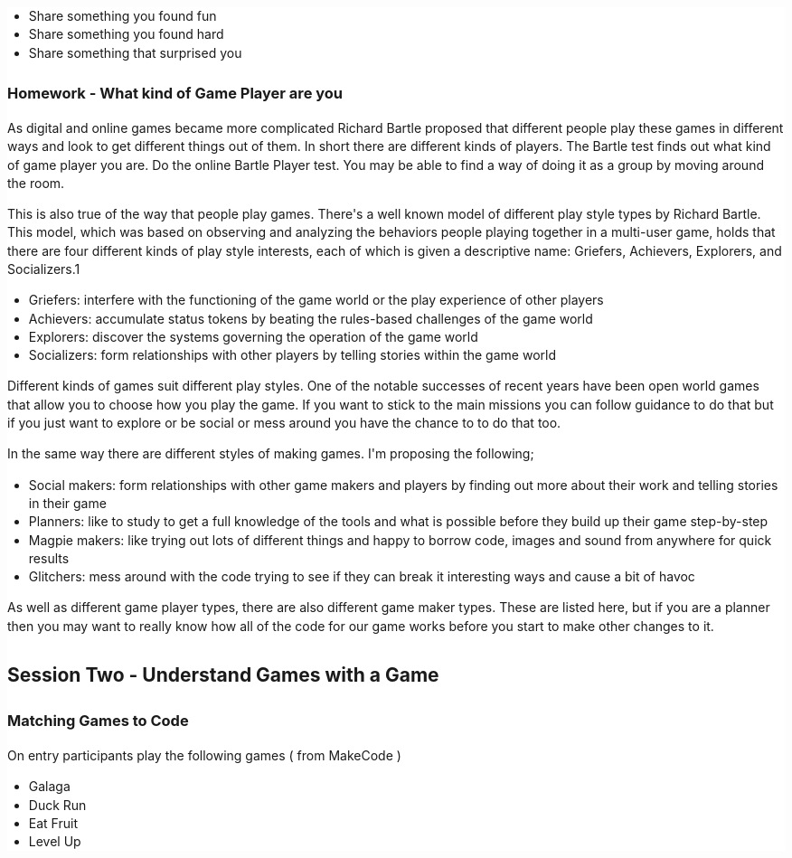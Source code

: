 * Share something you found fun
* Share something you found hard
* Share something that surprised you

### Homework - What kind of Game Player are you

As digital and online games became more complicated Richard Bartle proposed that different people play these games in different 
ways and look to get different things out of them. In short there are different kinds of players. The Bartle test finds out what kind of game player you are. 
Do the online Bartle Player test. You may be able to find a way of doing it as a group by moving around the room. 

This is also true of the way that people play games. There's a well known model of different play style types by Richard Bartle. This model, which was based on observing and analyzing the behaviors people playing together in a multi-user game, holds that there are four different kinds of play style interests, each of which is given a descriptive name: Griefers, Achievers, Explorers, and Socializers.1

* Griefers: interfere with the functioning of the game world or the play experience of other players
* Achievers: accumulate status tokens by beating the rules-based challenges of the game world
* Explorers: discover the systems governing the operation of the game world
* Socializers: form relationships with other players by telling stories within the game world

Different kinds of games suit different play styles. One of the notable successes of recent years have been open world games that allow you to choose how you play the game. If you want to stick to the main missions you can follow guidance to do that but if you just want to explore or be social or mess around you have the chance to to do that too.

In the same way there are different styles of making games. I'm proposing the following;

* Social makers: form relationships with other game makers and players by finding out more about their work and telling stories in their game
* Planners: like to study to get a full knowledge of the tools and what is possible before they build up their game step-by-step
* Magpie makers: like trying out lots of different things and happy to borrow code, images and sound from anywhere for quick results
* Glitchers: mess around with the code trying to see if they can break it interesting ways and cause a bit of havoc

As well as different game player types, there are also different game maker types. These are listed here, but if you are a 
planner then you may want to really know how all of the code for our game works before you start to make other changes to it. 

## Session Two -  Understand Games with a Game

### Matching Games to Code

On entry participants play the following games ( from MakeCode )

* Galaga
* Duck Run
* Eat Fruit 
* Level Up
